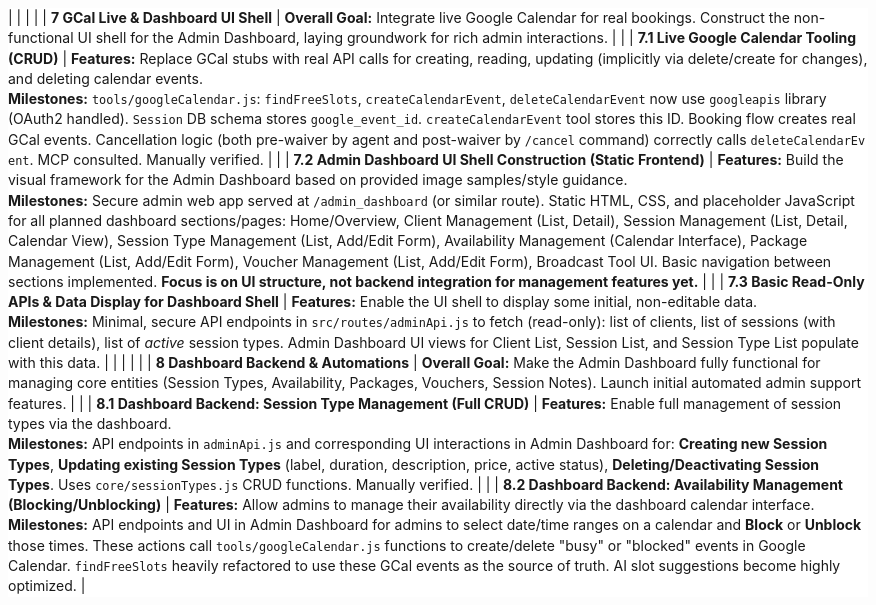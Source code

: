 

|                               |                                                                                                                            |                                                                                                                                                                                                                                                                                                                                                                                                                                                                                                                                                                                                                    |
| **7 GCal Live & Dashboard UI Shell** | **Overall Goal:** Integrate live Google Calendar for real bookings. Construct the non-functional UI shell for the Admin Dashboard, laying groundwork for rich admin interactions. |
|                               | **7.1 Live Google Calendar Tooling (CRUD)**                                                                                | **Features:** Replace GCal stubs with real API calls for creating, reading, updating (implicitly via delete/create for changes), and deleting calendar events. <br> **Milestones:** `tools/googleCalendar.js`: `findFreeSlots`, `createCalendarEvent`, `deleteCalendarEvent` now use `googleapis` library (OAuth2 handled). `Session` DB schema stores `google_event_id`. `createCalendarEvent` tool stores this ID. Booking flow creates real GCal events. Cancellation logic (both pre-waiver by agent and post-waiver by `/cancel` command) correctly calls `deleteCalendarEvent`. MCP consulted. Manually verified. |
|                               | **7.2 Admin Dashboard UI Shell Construction (Static Frontend)**                                                            | **Features:** Build the visual framework for the Admin Dashboard based on provided image samples/style guidance. <br> **Milestones:** Secure admin web app served at `/admin_dashboard` (or similar route). Static HTML, CSS, and placeholder JavaScript for all planned dashboard sections/pages: Home/Overview, Client Management (List, Detail), Session Management (List, Detail, Calendar View), Session Type Management (List, Add/Edit Form), Availability Management (Calendar Interface), Package Management (List, Add/Edit Form), Voucher Management (List, Add/Edit Form), Broadcast Tool UI. Basic navigation between sections implemented. **Focus is on UI structure, not backend integration for management features yet.** |
|                               | **7.3 Basic Read-Only APIs & Data Display for Dashboard Shell**                                                            | **Features:** Enable the UI shell to display some initial, non-editable data. <br> **Milestones:** Minimal, secure API endpoints in `src/routes/adminApi.js` to fetch (read-only): list of clients, list of sessions (with client details), list of *active* session types. Admin Dashboard UI views for Client List, Session List, and Session Type List populate with this data. |
|                               |                                                                                                                            |                                                                                                                                                                                                                                                                                                                                                                                                                                                                                                                                                                                                                    |
| **8 Dashboard Backend & Automations** | **Overall Goal:** Make the Admin Dashboard fully functional for managing core entities (Session Types, Availability, Packages, Vouchers, Session Notes). Launch initial automated admin support features. |
|                               | **8.1 Dashboard Backend: Session Type Management (Full CRUD)**                                                             | **Features:** Enable full management of session types via the dashboard. <br> **Milestones:** API endpoints in `adminApi.js` and corresponding UI interactions in Admin Dashboard for: **Creating new Session Types**, **Updating existing Session Types** (label, duration, description, price, active status), **Deleting/Deactivating Session Types**. Uses `core/sessionTypes.js` CRUD functions. Manually verified. |
|                               | **8.2 Dashboard Backend: Availability Management (Blocking/Unblocking)**                                                   | **Features:** Allow admins to manage their availability directly via the dashboard calendar interface. <br> **Milestones:** API endpoints and UI in Admin Dashboard for admins to select date/time ranges on a calendar and **Block** or **Unblock** those times. These actions call `tools/googleCalendar.js` functions to create/delete "busy" or "blocked" events in Google Calendar. `findFreeSlots` heavily refactored to use these GCal events as the source of truth. AI slot suggestions become highly optimized. |
